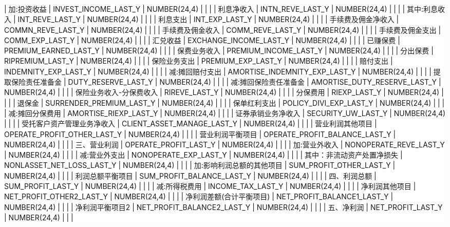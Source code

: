 | 加:投资收益                    | INVEST_INCOME_LAST_Y           | NUMBER(24,4) |          |      |
| 利息净收入                     | INTN_REVE_LAST_Y               | NUMBER(24,4) |          |      |
| 其中:利息收入                   | INT_REVE_LAST_Y                | NUMBER(24,4) |          |      |
| 利息支出                      | INT_EXP_LAST_Y                 | NUMBER(24,4) |          |      |
| 手续费及佣金净收入                 | COMMN_REVE_LAST_Y              | NUMBER(24,4) |          |      |
| 手续费及佣金收入                  | COMM_REVE_LAST_Y               | NUMBER(24,4) |          |      |
| 手续费及佣金支出                  | COMM_EXP_LAST_Y                | NUMBER(24,4) |          |      |
| 汇兑收益                      | EXCHANGE_INCOME_LAST_Y         | NUMBER(24,4) |          |      |
| 已赚保费                      | PREMIUM_EARNED_LAST_Y          | NUMBER(24,4) |          |      |
| 保费业务收入                    | PREMIUM_INCOME_LAST_Y          | NUMBER(24,4) |          |      |
| 分出保费                      | RIPREMIUM_LAST_Y               | NUMBER(24,4) |          |      |
| 保险业务支出                    | PREMIUM_EXP_LAST_Y             | NUMBER(24,4) |          |      |
| 赔付支出                      | INDEMNITY_EXP_LAST_Y           | NUMBER(24,4) |          |      |
| 减:摊回赔付支出                  | AMORTISE_INDEMNITY_EXP_LAST_Y  | NUMBER(24,4) |          |      |
| 提取保险责任准备金                 | DUTY_RESERVE_LAST_Y            | NUMBER(24,4) |          |      |
| 减:摊回保险责任准备金               | AMORTISE_DUTY_RESERVE_LAST_Y   | NUMBER(24,4) |          |      |
| 保险业务收入-分保费收入              | RIREVE_LAST_Y                  | NUMBER(24,4) |          |      |
| 分保费用                      | RIEXP_LAST_Y                   | NUMBER(24,4) |          |      |
| 退保金                       | SURRENDER_PREMIUM_LAST_Y       | NUMBER(24,4) |          |      |
| 保单红利支出                    | POLICY_DIVI_EXP_LAST_Y         | NUMBER(24,4) |          |      |
| 减:摊回分保费用                  | AMORTISE_RIEXP_LAST_Y          | NUMBER(24,4) |          |      |
| 证券承销业务净收入                 | SECURITY_UW_LAST_Y             | NUMBER(24,4) |          |      |
| 受托客户资产管理业务净收入             | CLIENT_ASSET_MANAGE_LAST_Y     | NUMBER(24,4) |          |      |
| 营业利润其他项目                  | OPERATE_PROFIT_OTHER_LAST_Y    | NUMBER(24,4) |          |      |
| 营业利润平衡项目                  | OPERATE_PROFIT_BALANCE_LAST_Y  | NUMBER(24,4) |          |      |
| 三、营业利润                    | OPERATE_PROFIT_LAST_Y          | NUMBER(24,4) |          |      |
| 加:营业外收入                   | NONOPERATE_REVE_LAST_Y         | NUMBER(24,4) |          |      |
| 减:营业外支出                   | NONOPERATE_EXP_LAST_Y          | NUMBER(24,4) |          |      |
| 其中：非流动资产处置净损失             | NONLASSET_NET_LOSS_LAST_Y      | NUMBER(24,4) |          |      |
| 加:影响利润总额的其他项目             | SUM_PROFIT_OTHER_LAST_Y        | NUMBER(24,4) |          |      |
| 利润总额平衡项目                  | SUM_PROFIT_BALANCE_LAST_Y      | NUMBER(24,4) |          |      |
| 四、利润总额                    | SUM_PROFIT_LAST_Y              | NUMBER(24,4) |          |      |
| 减:所得税费用                   | INCOME_TAX_LAST_Y              | NUMBER(24,4) |          |      |
| 净利润其他项目                   | NET_PROFIT_OTHER2_LAST_Y       | NUMBER(24,4) |          |      |
| 净利润差额(合计平衡项目)             | NET_PROFIT_BALANCE1_LAST_Y     | NUMBER(24,4) |          |      |
| 净利润平衡项目2                  | NET_PROFIT_BALANCE2_LAST_Y     | NUMBER(24,4) |          |      |
| 五、净利润                     | NET_PROFIT_LAST_Y              | NUMBER(24,4) |          |      |